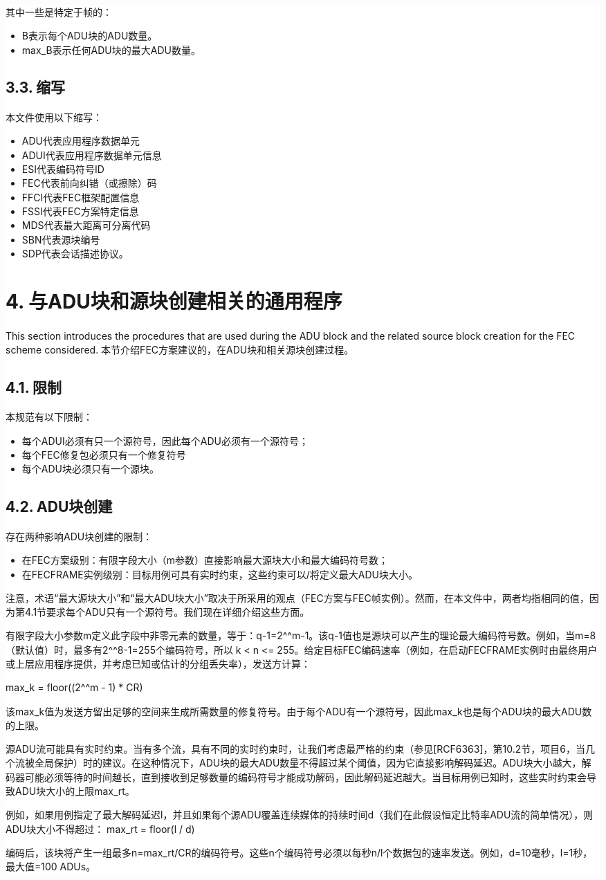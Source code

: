 其中一些是特定于帧的：
- B表示每个ADU块的ADU数量。
- max_B表示任何ADU块的最大ADU数量。

## 3.3. 缩写
本文件使用以下缩写：
- ADU代表应用程序数据单元
- ADUI代表应用程序数据单元信息
- ESI代表编码符号ID
- FEC代表前向纠错（或擦除）码
- FFCI代表FEC框架配置信息
- FSSI代表FEC方案特定信息
- MDS代表最大距离可分离代码
- SBN代表源块编号
- SDP代表会话描述协议。

# 4. 与ADU块和源块创建相关的通用程序

This section introduces the procedures that are used during the ADU block and the related source block creation for the FEC scheme considered.
本节介绍FEC方案建议的，在ADU块和相关源块创建过程。

## 4.1. 限制
本规范有以下限制：
- 每个ADUI必须有只一个源符号，因此每个ADU必须有一个源符号；
- 每个FEC修复包必须只有一个修复符号
- 每个ADU块必须只有一个源块。

## 4.2. ADU块创建
存在两种影响ADU块创建的限制：
- 在FEC方案级别：有限字段大小（m参数）直接影响最大源块大小和最大编码符号数；
- 在FECFRAME实例级别：目标用例可具有实时约束，这些约束可以/将定义最大ADU块大小。

注意，术语“最大源块大小”和“最大ADU块大小”取决于所采用的观点（FEC方案与FEC帧实例）。然而，在本文件中，两者均指相同的值，因为第4.1节要求每个ADU只有一个源符号。我们现在详细介绍这些方面。

有限字段大小参数m定义此字段中非零元素的数量，等于：q-1=2^^m-1。该q-1值也是源块可以产生的理论最大编码符号数。例如，当m=8（默认值）时，最多有2^^8-1=255个编码符号，所以 k < n <= 255。给定目标FEC编码速率（例如，在启动FECFRAME实例时由最终用户或上层应用程序提供，并考虑已知或估计的分组丢失率），发送方计算：

max_k = floor((2^^m - 1) * CR)

该max_k值为发送方留出足够的空间来生成所需数量的修复符号。由于每个ADU有一个源符号，因此max_k也是每个ADU块的最大ADU数的上限。

源ADU流可能具有实时约束。当有多个流，具有不同的实时约束时，让我们考虑最严格的约束（参见[RCF6363]，第10.2节，项目6，当几个流被全局保护）时的建议。在这种情况下，ADU块的最大ADU数量不得超过某个阈值，因为它直接影响解码延迟。ADU块大小越大，解码器可能必须等待的时间越长，直到接收到足够数量的编码符号才能成功解码，因此解码延迟越大。当目标用例已知时，这些实时约束会导致ADU块大小的上限max_rt。

例如，如果用例指定了最大解码延迟l，并且如果每个源ADU覆盖连续媒体的持续时间d（我们在此假设恒定比特率ADU流的简单情况），则ADU块大小不得超过：
 max_rt = floor(l / d)

 编码后，该块将产生一组最多n=max_rt/CR的编码符号。这些n个编码符号必须以每秒n/l个数据包的速率发送。例如，d=10毫秒，l=1秒，最大值=100 ADUs。
